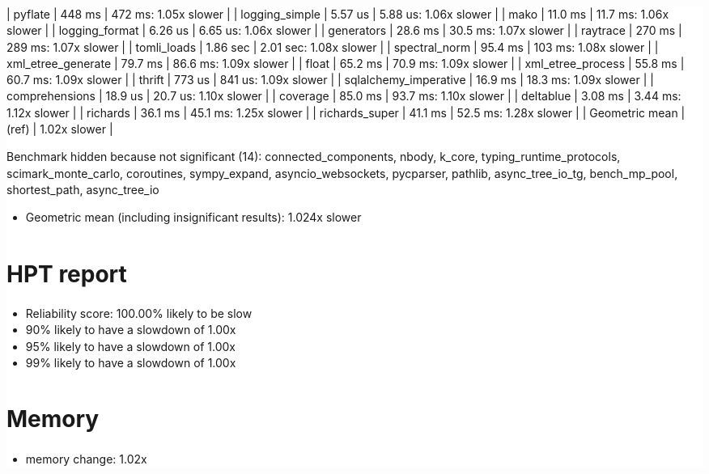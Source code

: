 | pyflate                    | 448 ms                                                                 | 472 ms: 1.05x slower                                                     |
| logging_simple             | 5.57 us                                                                | 5.88 us: 1.06x slower                                                    |
| mako                       | 11.0 ms                                                                | 11.7 ms: 1.06x slower                                                    |
| logging_format             | 6.26 us                                                                | 6.65 us: 1.06x slower                                                    |
| generators                 | 28.6 ms                                                                | 30.5 ms: 1.07x slower                                                    |
| raytrace                   | 270 ms                                                                 | 289 ms: 1.07x slower                                                     |
| tomli_loads                | 1.86 sec                                                               | 2.01 sec: 1.08x slower                                                   |
| spectral_norm              | 95.4 ms                                                                | 103 ms: 1.08x slower                                                     |
| xml_etree_generate         | 79.7 ms                                                                | 86.6 ms: 1.09x slower                                                    |
| float                      | 65.2 ms                                                                | 70.9 ms: 1.09x slower                                                    |
| xml_etree_process          | 55.8 ms                                                                | 60.7 ms: 1.09x slower                                                    |
| thrift                     | 773 us                                                                 | 841 us: 1.09x slower                                                     |
| sqlalchemy_imperative      | 16.9 ms                                                                | 18.3 ms: 1.09x slower                                                    |
| comprehensions             | 18.9 us                                                                | 20.7 us: 1.10x slower                                                    |
| coverage                   | 85.0 ms                                                                | 93.7 ms: 1.10x slower                                                    |
| deltablue                  | 3.08 ms                                                                | 3.44 ms: 1.12x slower                                                    |
| richards                   | 36.1 ms                                                                | 45.1 ms: 1.25x slower                                                    |
| richards_super             | 41.1 ms                                                                | 52.5 ms: 1.28x slower                                                    |
| Geometric mean             | (ref)                                                                  | 1.02x slower                                                             |

Benchmark hidden because not significant (14): connected_components, nbody, k_core, typing_runtime_protocols, scimark_monte_carlo, coroutines, sympy_expand, asyncio_websockets, pycparser, pathlib, async_tree_io_tg, bench_mp_pool, shortest_path, async_tree_io

- Geometric mean (including insignificant results): 1.024x slower

# HPT report

- Reliability score: 100.00% likely to be slow
- 90% likely to have a slowdown of 1.00x
- 95% likely to have a slowdown of 1.00x
- 99% likely to have a slowdown of 1.00x

# Memory
- memory change: 1.02x